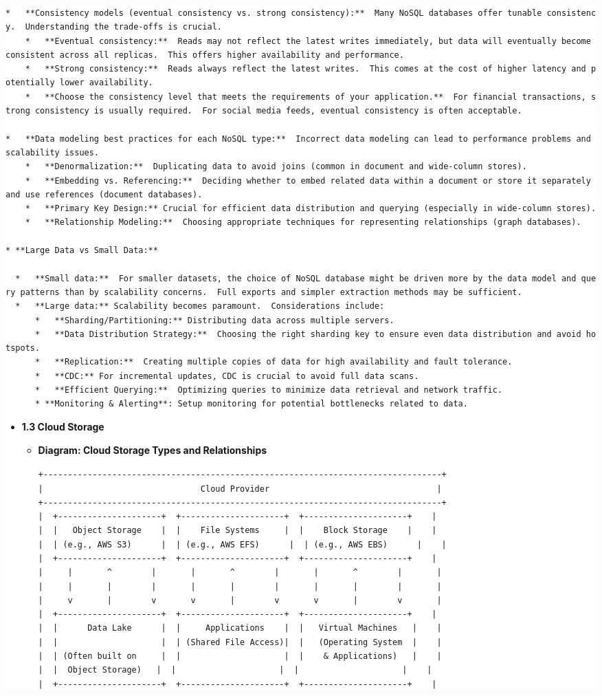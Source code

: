     *   **Consistency models (eventual consistency vs. strong consistency):**  Many NoSQL databases offer tunable consistency.  Understanding the trade-offs is crucial.
        *   **Eventual consistency:**  Reads may not reflect the latest writes immediately, but data will eventually become consistent across all replicas.  This offers higher availability and performance.
        *   **Strong consistency:**  Reads always reflect the latest writes.  This comes at the cost of higher latency and potentially lower availability.
        *   **Choose the consistency level that meets the requirements of your application.**  For financial transactions, strong consistency is usually required.  For social media feeds, eventual consistency is often acceptable.

    *   **Data modeling best practices for each NoSQL type:**  Incorrect data modeling can lead to performance problems and scalability issues.
        *   **Denormalization:**  Duplicating data to avoid joins (common in document and wide-column stores).
        *   **Embedding vs. Referencing:**  Deciding whether to embed related data within a document or store it separately and use references (document databases).
        *   **Primary Key Design:** Crucial for efficient data distribution and querying (especially in wide-column stores).
        *   **Relationship Modeling:**  Choosing appropriate techniques for representing relationships (graph databases).

    * **Large Data vs Small Data:**

      *   **Small data:**  For smaller datasets, the choice of NoSQL database might be driven more by the data model and query patterns than by scalability concerns.  Full exports and simpler extraction methods may be sufficient.
      *   **Large data:** Scalability becomes paramount.  Considerations include:
          *   **Sharding/Partitioning:** Distributing data across multiple servers.
          *   **Data Distribution Strategy:**  Choosing the right sharding key to ensure even data distribution and avoid hotspots.
          *   **Replication:**  Creating multiple copies of data for high availability and fault tolerance.
          *   **CDC:** For incremental updates, CDC is crucial to avoid full data scans.
          *   **Efficient Querying:**  Optimizing queries to minimize data retrieval and network traffic.
          * **Monitoring & Alerting**: Setup monitoring for potential bottlenecks related to data.


*   **1.3 Cloud Storage**
    *  **Diagram: Cloud Storage Types and Relationships**

        ```
        +---------------------------------------------------------------------------------+
        |                                Cloud Provider                                  |
        +---------------------------------------------------------------------------------+
        |  +---------------------+  +---------------------+  +---------------------+    |
        |  |   Object Storage    |  |    File Systems     |  |    Block Storage    |    |
        |  | (e.g., AWS S3)      |  | (e.g., AWS EFS)      |  | (e.g., AWS EBS)      |    |
        |  +---------------------+  +---------------------+  +---------------------+    |
        |     |       ^        |       |       ^        |       |       ^        |       |
        |     |       |        |       |       |        |       |       |        |       |
        |     v       |        v       v       |        v       v       |        v       |
        |  +---------------------+  +---------------------+  +---------------------+    |
        |  |      Data Lake      |  |     Applications    |  |   Virtual Machines   |    |
        |  |                     |  | (Shared File Access)|  |   (Operating System  |    |
        |  | (Often built on     |  |                     |  |    & Applications)   |    |
        |  |  Object Storage)   |  |                     |  |                     |    |
        |  +---------------------+  +---------------------+  +---------------------+    |